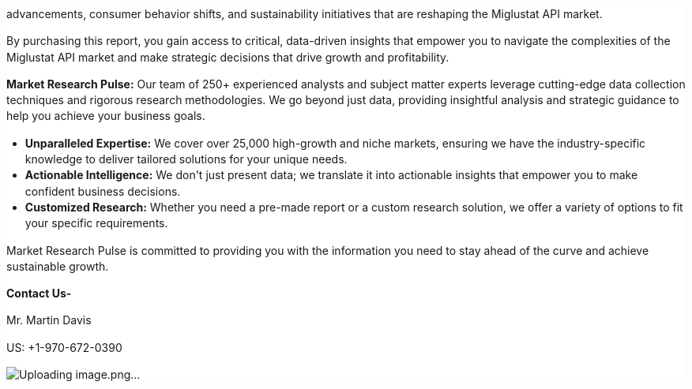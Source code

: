 advancements, consumer behavior shifts, and sustainability initiatives that are reshaping the Miglustat API market.</p></li></ol><p>By purchasing this report, you gain access to critical, data-driven insights that empower you to navigate the complexities of the Miglustat API market and make strategic decisions that drive growth and profitability.</p><p><strong>Market Research Pulse:</strong>&nbsp;Our team of 250+ experienced analysts and subject matter experts leverage cutting-edge data collection techniques and rigorous research methodologies. We go beyond just data, providing insightful analysis and strategic guidance to help you achieve your business goals.</p><ul><li><strong>Unparalleled Expertise:</strong>&nbsp;We cover over 25,000 high-growth and niche markets, ensuring we have the industry-specific knowledge to deliver tailored solutions for your unique needs.</li><li><strong>Actionable Intelligence:</strong>&nbsp;We don't just present data; we translate it into actionable insights that empower you to make confident business decisions.</li><li><strong>Customized Research:</strong>&nbsp;Whether you need a pre-made report or a custom research solution, we offer a variety of options to fit your specific requirements.</li></ul><p>Market Research Pulse is committed to providing you with the information you need to stay ahead of the curve and achieve sustainable growth.</p><p><strong>Contact Us-</strong></p><p>Mr. Martin Davis</p><p>US: +1-970-672-0390</p>
![Uploading image.png…]()
